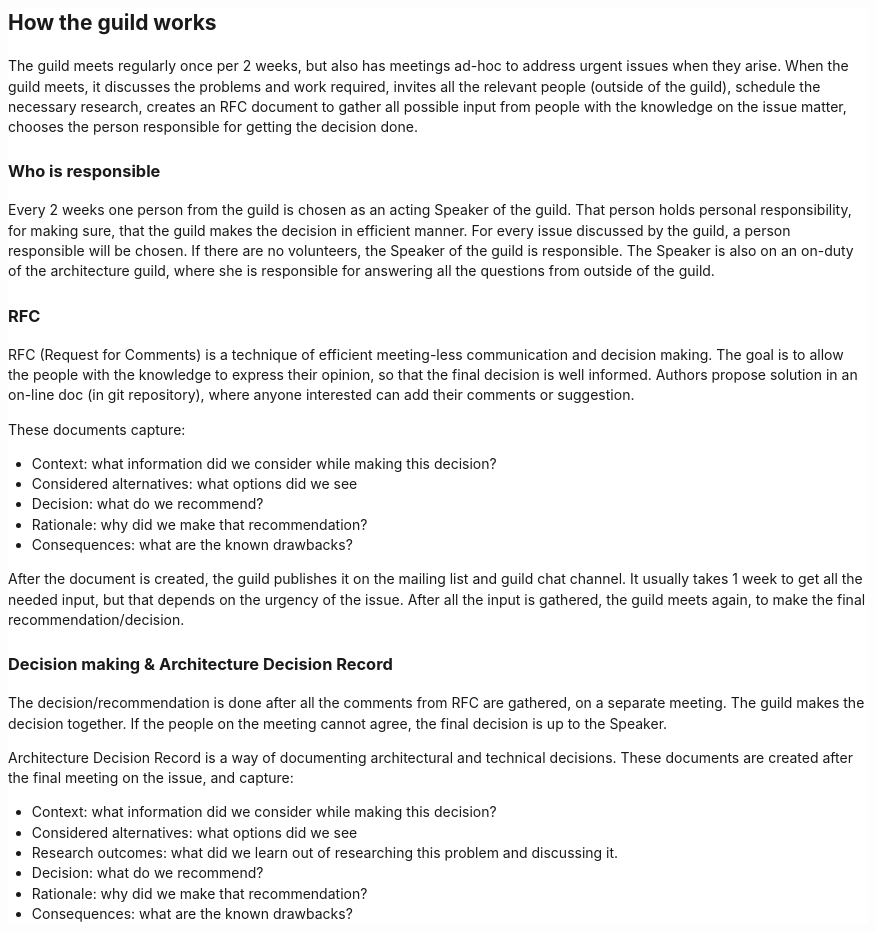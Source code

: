 ## How the guild works

The guild meets regularly once per 2 weeks, but also has meetings ad-hoc to address urgent issues when they arise.
When the guild meets, it discusses the problems and work required, invites all the relevant people (outside of the guild), schedule the necessary research, creates an RFC document to gather all possible input from people with the knowledge on the issue matter, chooses the person responsible for getting the decision done.

### Who is responsible

Every 2 weeks one person from the guild is chosen as an acting Speaker of the guild.
That person holds personal responsibility, for making sure, that the guild makes the decision in efficient manner.
For every issue discussed by the guild, a person responsible will be chosen. If there are no volunteers, the Speaker of the guild is responsible.
The Speaker is also on an on-duty of the architecture guild, where she is responsible for answering all the questions from outside of the guild.

### RFC

RFC (Request for Comments) is a technique of efficient meeting-less communication and decision making. The goal is to allow the people with the knowledge to express their opinion, so that the final decision is well informed. 
Authors propose solution in an on-line doc (in git repository), where anyone interested can add their comments or suggestion.  

These documents capture:
- Context: what information did we consider while making this decision?
- Considered alternatives: what options did we see
- Decision: what do we recommend?
- Rationale: why did we make that recommendation?
- Consequences: what are the known drawbacks? 

After the document is created, the guild publishes it on the mailing list and guild chat channel. It usually takes 1 week to get all the needed input, but that depends on the urgency of the issue.
After all the input is gathered, the guild meets again, to make the final recommendation/decision.

### Decision making & Architecture Decision Record

The decision/recommendation is done after all the comments from RFC are gathered, on a separate meeting. The guild makes the decision together. If the people on the meeting cannot agree, the final decision is up to the Speaker.

Architecture Decision Record is a way of documenting architectural and technical decisions. These documents are created after the final meeting on the issue, and capture:
- Context: what information did we consider while making this decision?
- Considered alternatives: what options did we see
- Research outcomes: what did we learn out of researching this problem and discussing it.
- Decision: what do we recommend?
- Rationale: why did we make that recommendation?
- Consequences: what are the known drawbacks? 
